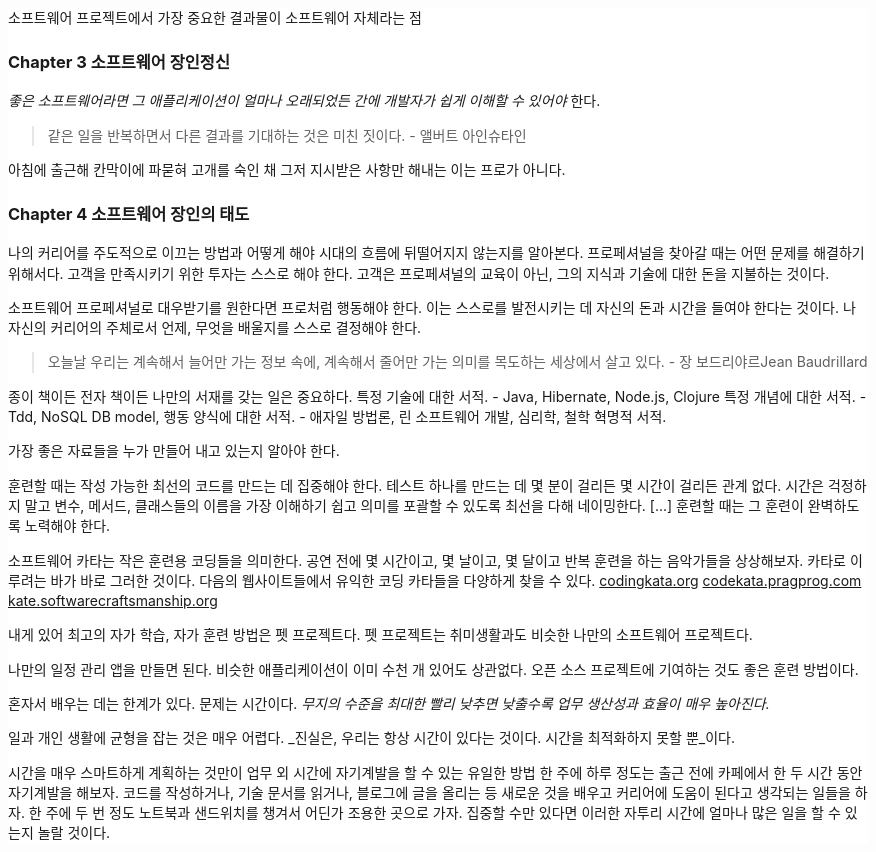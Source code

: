 소프트웨어 프로젝트에서 가장 중요한 결과물이 소프트웨어 자체라는 점

### Chapter 3 소프트웨어 장인정신

_좋은 소프트웨어라면 그 애플리케이션이 얼마나 오래되었든 간에 개발자가 쉽게 이해할 수 있어야_ 한다.


> 같은 일을 반복하면서 다른 결과를 기대하는 것은 미친 짓이다. - 앨버트 아인슈타인


아침에 출근해 칸막이에 파묻혀 고개를 숙인 채 그저 지시받은 사항만 해내는 이는 프로가 아니다.

### Chapter 4 소프트웨어 장인의 태도

나의 커리어를 주도적으로 이끄는 방법과 어떻게 해야 시대의 흐름에 뒤떨어지지 않는지를 알아본다.
프로페셔널을 찾아갈 때는 어떤 문제를 해결하기 위해서다.
고객을 만족시키기 위한 투자는 스스로 해야 한다.
고객은 프로페셔널의 교육이 아닌, 그의 지식과 기술에 대한 돈을 지불하는 것이다.

소프트웨어 프로페셔널로 대우받기를 원한다면 프로처럼 행동해야 한다. 이는 스스로를 발전시키는 데 자신의 돈과 시간을 들여야 한다는 것이다. 나 자신의 커리어의 주체로서 언제, 무엇을 배울지를 스스로 결정해야 한다.


> 오늘날 우리는 계속해서 늘어만 가는 정보 속에, 계속해서 줄어만 가는 의미를 목도하는 세상에서 살고 있다. - 장 보드리야르Jean Baudrillard


종이 책이든 전자 책이든 나만의 서재를 갖는 일은 중요하다.
특정 기술에 대한 서적. - Java, Hibernate, Node.js, Clojure
특정 개념에 대한 서적. - Tdd, NoSQL DB model,
행동 양식에 대한 서적. - 애자일 방법론, 린 소프트웨어 개발, 심리학, 철학
혁명적 서적.

가장 좋은 자료들을 누가 만들어 내고 있는지 알아야 한다.

훈련할 때는 작성 가능한 최선의 코드를 만드는 데 집중해야 한다. 테스트 하나를 만드는 데 몇 분이 걸리든 몇 시간이 걸리든 관계 없다. 시간은 걱정하지 말고 변수, 메서드, 클래스들의 이름을 가장 이해하기 쉽고 의미를 포괄할 수 있도록 최선을 다해 네이밍한다. [...] 훈련할 때는 그 훈련이 완벽하도록 노력해야 한다.

소프트웨어 카타는 작은 훈련용 코딩들을 의미한다.
공연 전에 몇 시간이고, 몇 날이고, 몇 달이고 반복 훈련을 하는 음악가들을 상상해보자. 카타로 이루려는 바가 바로 그러한 것이다.
다음의 웹사이트들에서 유익한 코딩 카타들을 다양하게 찾을 수 있다.
[codingkata.org](http://codingkata.org/)
[codekata.pragprog.com](http://codekata.pragprog.com/)
[kate.softwarecraftsmanship.org](http://kate.softwarecraftsmanship.org/)

내게 있어 최고의 자가 학습, 자가 훈련 방법은 펫 프로젝트다. 펫 프로젝트는 취미생활과도 비슷한 나만의 소프트웨어 프로젝트다.

나만의 일정 관리 앱을 만들면 된다. 비슷한 애플리케이션이 이미 수천 개 있어도 상관없다.
오픈 소스 프로젝트에 기여하는 것도 좋은 훈련 방법이다.

혼자서 배우는 데는 한계가 있다. 문제는 시간이다.
_무지의 수준을 최대한 빨리 낮추면 낮출수록 업무 생산성과 효율이 매우 높아진다._

일과 개인 생활에 균형을 잡는 것은 매우 어렵다.
_진실은, 우리는 항상 시간이 있다는 것이다. 시간을 최적화하지 못할 뿐_이다.

시간을 매우 스마트하게 계획하는 것만이 업무 외 시간에 자기계발을 할 수 있는 유일한 방법
한 주에 하루 정도는 출근 전에 카페에서 한 두 시간 동안 자기계발을 해보자. 코드를 작성하거나, 기술 문서를 읽거나, 블로그에 글을 올리는 등 새로운 것을 배우고 커리어에 도움이 된다고 생각되는 일들을 하자.
한 주에 두 번 정도 노트북과 샌드위치를 챙겨서 어딘가 조용한 곳으로 가자. 집중할 수만 있다면 이러한 자투리 시간에 얼마나 많은 일을 할 수 있는지 놀랄 것이다.
